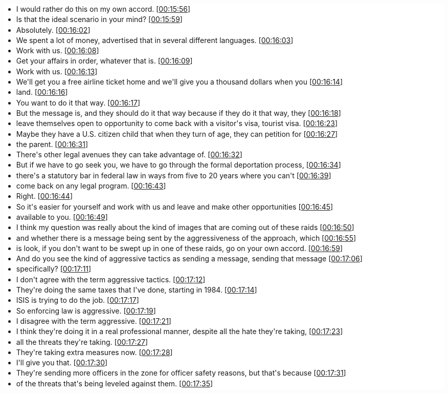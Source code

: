 *  I would rather do this on my own accord. [[00:15:56](https://www.youtube.com/watch?v=BOgV_3IwPpA&t=956.52s)]
*  Is that the ideal scenario in your mind? [[00:15:59](https://www.youtube.com/watch?v=BOgV_3IwPpA&t=959.4399999999999s)]
*  Absolutely. [[00:16:02](https://www.youtube.com/watch?v=BOgV_3IwPpA&t=962.4s)]
*  We spent a lot of money, advertised that in several different languages. [[00:16:03](https://www.youtube.com/watch?v=BOgV_3IwPpA&t=963.4s)]
*  Work with us. [[00:16:08](https://www.youtube.com/watch?v=BOgV_3IwPpA&t=968.2399999999999s)]
*  Get your affairs in order, whatever that is. [[00:16:09](https://www.youtube.com/watch?v=BOgV_3IwPpA&t=969.2399999999999s)]
*  Work with us. [[00:16:13](https://www.youtube.com/watch?v=BOgV_3IwPpA&t=973.04s)]
*  We'll get you a free airline ticket home and we'll give you a thousand dollars when you [[00:16:14](https://www.youtube.com/watch?v=BOgV_3IwPpA&t=974.04s)]
*  land. [[00:16:16](https://www.youtube.com/watch?v=BOgV_3IwPpA&t=976.04s)]
*  You want to do it that way. [[00:16:17](https://www.youtube.com/watch?v=BOgV_3IwPpA&t=977.04s)]
*  But the message is, and they should do it that way because if they do it that way, they [[00:16:18](https://www.youtube.com/watch?v=BOgV_3IwPpA&t=978.76s)]
*  leave themselves open to opportunity to come back with a visitor's visa, tourist visa. [[00:16:23](https://www.youtube.com/watch?v=BOgV_3IwPpA&t=983.3199999999999s)]
*  Maybe they have a U.S. citizen child that when they turn of age, they can petition for [[00:16:27](https://www.youtube.com/watch?v=BOgV_3IwPpA&t=987.8399999999999s)]
*  the parent. [[00:16:31](https://www.youtube.com/watch?v=BOgV_3IwPpA&t=991.52s)]
*  There's other legal avenues they can take advantage of. [[00:16:32](https://www.youtube.com/watch?v=BOgV_3IwPpA&t=992.52s)]
*  But if we have to go seek you, we have to go through the formal deportation process, [[00:16:34](https://www.youtube.com/watch?v=BOgV_3IwPpA&t=994.8s)]
*  there's a statutory bar in federal law in ways from five to 20 years where you can't [[00:16:39](https://www.youtube.com/watch?v=BOgV_3IwPpA&t=999.0799999999999s)]
*  come back on any legal program. [[00:16:43](https://www.youtube.com/watch?v=BOgV_3IwPpA&t=1003.04s)]
*  Right. [[00:16:44](https://www.youtube.com/watch?v=BOgV_3IwPpA&t=1004.4s)]
*  So it's easier for yourself and work with us and leave and make other opportunities [[00:16:45](https://www.youtube.com/watch?v=BOgV_3IwPpA&t=1005.4s)]
*  available to you. [[00:16:49](https://www.youtube.com/watch?v=BOgV_3IwPpA&t=1009.78s)]
*  I think my question was really about the kind of images that are coming out of these raids [[00:16:50](https://www.youtube.com/watch?v=BOgV_3IwPpA&t=1010.78s)]
*  and whether there is a message being sent by the aggressiveness of the approach, which [[00:16:55](https://www.youtube.com/watch?v=BOgV_3IwPpA&t=1015.28s)]
*  is look, if you don't want to be swept up in one of these raids, go on your own accord. [[00:16:59](https://www.youtube.com/watch?v=BOgV_3IwPpA&t=1019.4399999999999s)]
*  And do you see the kind of aggressive tactics as sending a message, sending that message [[00:17:06](https://www.youtube.com/watch?v=BOgV_3IwPpA&t=1026.0s)]
*  specifically? [[00:17:11](https://www.youtube.com/watch?v=BOgV_3IwPpA&t=1031.44s)]
*  I don't agree with the term aggressive tactics. [[00:17:12](https://www.youtube.com/watch?v=BOgV_3IwPpA&t=1032.44s)]
*  They're doing the same taxes that I've done, starting in 1984. [[00:17:14](https://www.youtube.com/watch?v=BOgV_3IwPpA&t=1034.88s)]
*  ISIS is trying to do the job. [[00:17:17](https://www.youtube.com/watch?v=BOgV_3IwPpA&t=1037.8000000000002s)]
*  So enforcing law is aggressive. [[00:17:19](https://www.youtube.com/watch?v=BOgV_3IwPpA&t=1039.68s)]
*  I disagree with the term aggressive. [[00:17:21](https://www.youtube.com/watch?v=BOgV_3IwPpA&t=1041.8000000000002s)]
*  I think they're doing it in a real professional manner, despite all the hate they're taking, [[00:17:23](https://www.youtube.com/watch?v=BOgV_3IwPpA&t=1043.4s)]
*  all the threats they're taking. [[00:17:27](https://www.youtube.com/watch?v=BOgV_3IwPpA&t=1047.88s)]
*  They're taking extra measures now. [[00:17:28](https://www.youtube.com/watch?v=BOgV_3IwPpA&t=1048.88s)]
*  I'll give you that. [[00:17:30](https://www.youtube.com/watch?v=BOgV_3IwPpA&t=1050.72s)]
*  They're sending more officers in the zone for officer safety reasons, but that's because [[00:17:31](https://www.youtube.com/watch?v=BOgV_3IwPpA&t=1051.72s)]
*  of the threats that's being leveled against them. [[00:17:35](https://www.youtube.com/watch?v=BOgV_3IwPpA&t=1055.76s)]
